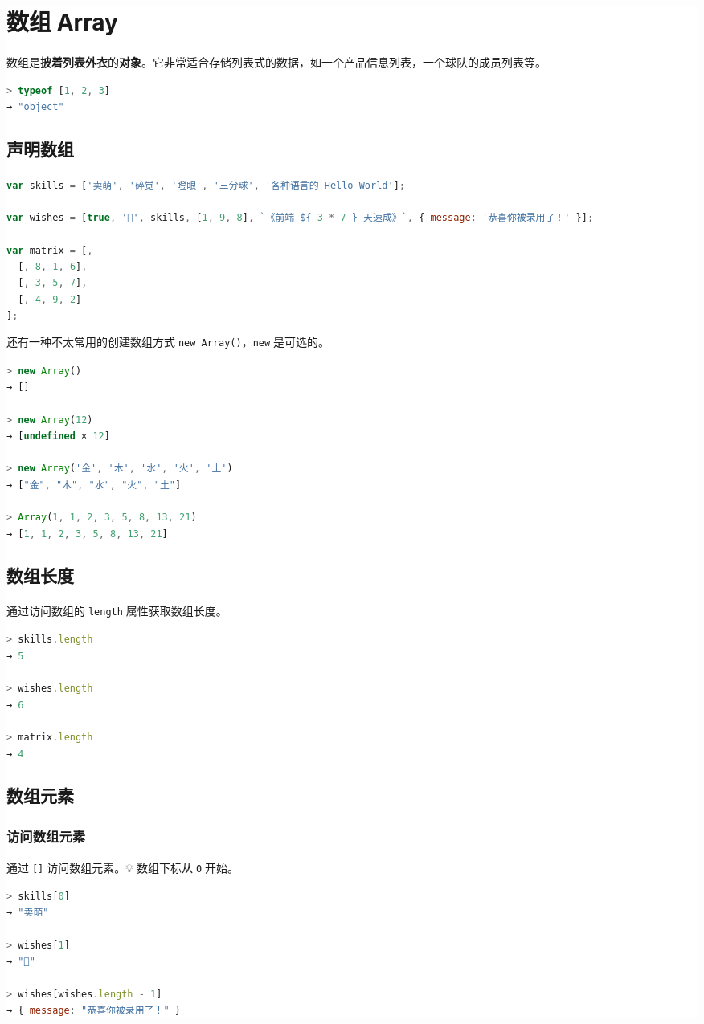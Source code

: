 # 数组 Array

数组是**披着列表外衣**的**对象**。它非常适合存储列表式的数据，如一个产品信息列表，一个球队的成员列表等。

```javascript
> typeof [1, 2, 3]
→ "object"
```

## 声明数组

```javascript
var skills = ['卖萌', '碎觉', '瞪眼', '三分球', '各种语言的 Hello World'];

var wishes = [true, '🐶', skills, [1, 9, 8], `《前端 ${ 3 * 7 } 天速成》`, { message: '恭喜你被录用了！' }];

var matrix = [,
  [, 8, 1, 6],
  [, 3, 5, 7],
  [, 4, 9, 2]
];
```
还有一种不太常用的创建数组方式 `new Array()`，`new` 是可选的。
```javascript
> new Array()
→ []

> new Array(12)
→ [undefined × 12]

> new Array('金', '木', '水', '火', '土')
→ ["金", "木", "水", "火", "土"]

> Array(1, 1, 2, 3, 5, 8, 13, 21)
→ [1, 1, 2, 3, 5, 8, 13, 21]
```

## 数组长度
通过访问数组的 `length` 属性获取数组长度。
```javascript
> skills.length
→ 5

> wishes.length
→ 6

> matrix.length
→ 4
```

## 数组元素
### 访问数组元素
通过 `[]` 访问数组元素。💡 数组下标从 `0` 开始。
```javascript
> skills[0]
→ "卖萌"

> wishes[1]
→ "🐶"

> wishes[wishes.length - 1]
→ { message: "恭喜你被录用了！" }
```